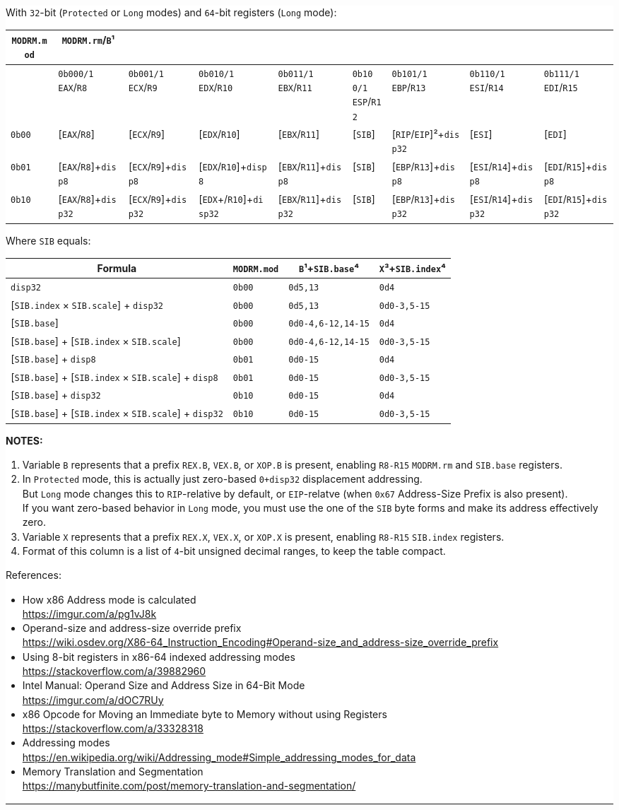 With `32`-bit (`Protected` or `Long` modes) and `64`-bit registers (`Long` mode):

|`MODRM.mod`|`MODRM.rm`/`B`¹||||||||
-|-|-|-|-|-|-|-|-
||`0b000/1`<br>`EAX`/`R8`|`0b001/1`<br>`ECX`/`R9`|`0b010/1`<br>`EDX`/`R10`|`0b011/1`<br>`EBX`/`R11`|`0b100/1`<br>`ESP`/`R12`|`0b101/1`<br>`EBP`/`R13`|`0b110/1`<br>`ESI`/`R14`|`0b111/1`<br>`EDI`/`R15`
`0b00`|[`EAX`/`R8`]|[`ECX`/`R9`]|[`EDX`/`R10`]|[`EBX`/`R11`]|[`SIB`]|[`RIP`/`EIP`]²+`disp32`|[`ESI`]|[`EDI`]|
`0b01`|[`EAX`/`R8`]+`disp8`|[`ECX`/`R9`]+`disp8`|[`EDX`/`R10`]+`disp8`|[`EBX`/`R11`]+`disp8`|[`SIB`]|[`EBP`/`R13`]+`disp8`|[`ESI`/`R14`]+`disp8`|[`EDI`/`R15`]+`disp8`|
`0b10`|[`EAX`/`R8`]+`disp32`|[`ECX`/`R9`]+`disp32`|[`EDX`+/`R10`]+`disp32`|[`EBX`/`R11`]+`disp32`|[`SIB`]|[`EBP`/`R13`]+`disp32`|[`ESI`/`R14`]+`disp32`|[`EDI`/`R15`]+`disp32`|

Where `SIB` equals:

Formula|`MODRM.mod`|`B`¹+`SIB.base`⁴|`X`³+`SIB.index`⁴
-|-|-|-
`disp32`|`0b00`|`0d5,13`|`0d4`
[`SIB.index` × `SIB.scale`] + `disp32`|`0b00`|`0d5,13`|`0d0-3,5-15`
[`SIB.base`]|`0b00`|`0d0-4,6-12,14-15`|`0d4`
[`SIB.base`] + [`SIB.index` × `SIB.scale`]|`0b00`|`0d0-4,6-12,14-15`|`0d0-3,5-15`
[`SIB.base`] + `disp8`|`0b01`|`0d0-15`|`0d4`
[`SIB.base`] + [`SIB.index` × `SIB.scale`] + `disp8`|`0b01`|`0d0-15`|`0d0-3,5-15`
[`SIB.base`] + `disp32`|`0b10`|`0d0-15`|`0d4`
[`SIB.base`] + [`SIB.index` × `SIB.scale`] + `disp32`|`0b10`|`0d0-15`|`0d0-3,5-15`

**NOTES:**
1. Variable `B` represents that a prefix `REX.B`, `VEX.B`, or `XOP.B` is present, enabling `R8-R15` `MODRM.rm` and `SIB.base` registers.
2. In `Protected` mode, this is actually just zero-based `0+disp32` displacement addressing.  
   But `Long` mode changes this to `RIP`-relative by default, or `EIP`-relatve (when `0x67` Address-Size Prefix is also present).  
   If you want zero-based behavior in `Long` mode, you must use the one of the `SIB` byte forms and make its address effectively zero.
3. Variable `X` represents that a prefix `REX.X`, `VEX.X`, or `XOP.X` is present, enabling `R8-R15` `SIB.index` registers.
4. Format of this column is a list of `4`-bit unsigned decimal ranges, to keep the table compact.

References:
- How x86 Address mode is calculated  
  https://imgur.com/a/pg1vJ8k
- Operand-size and address-size override prefix   
  https://wiki.osdev.org/X86-64_Instruction_Encoding#Operand-size_and_address-size_override_prefix
- Using 8-bit registers in x86-64 indexed addressing modes  
  https://stackoverflow.com/a/39882960
- Intel Manual: Operand Size and Address Size in 64-Bit Mode  
  https://imgur.com/a/dOC7RUy
- x86 Opcode for Moving an Immediate byte to Memory without using Registers  
  https://stackoverflow.com/a/33328318
- Addressing modes  
  https://en.wikipedia.org/wiki/Addressing_mode#Simple_addressing_modes_for_data
- Memory Translation and Segmentation  
  https://manybutfinite.com/post/memory-translation-and-segmentation/

---